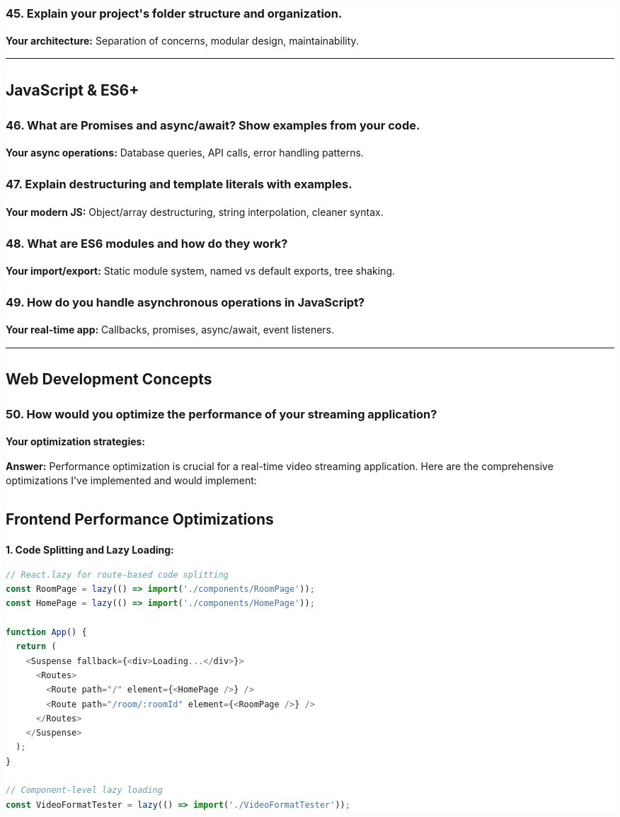 ### 45. Explain your project's folder structure and organization.
**Your architecture:** Separation of concerns, modular design, maintainability.

---

## JavaScript & ES6+

### 46. What are Promises and async/await? Show examples from your code.
**Your async operations:** Database queries, API calls, error handling patterns.

### 47. Explain destructuring and template literals with examples.
**Your modern JS:** Object/array destructuring, string interpolation, cleaner syntax.

### 48. What are ES6 modules and how do they work?
**Your import/export:** Static module system, named vs default exports, tree shaking.

### 49. How do you handle asynchronous operations in JavaScript?
**Your real-time app:** Callbacks, promises, async/await, event listeners.

---

## Web Development Concepts

### 50. How would you optimize the performance of your streaming application?
**Your optimization strategies:** 

**Answer:** Performance optimization is crucial for a real-time video streaming application. Here are the comprehensive optimizations I've implemented and would implement:

## Frontend Performance Optimizations

**1. Code Splitting and Lazy Loading:**
```javascript
// React.lazy for route-based code splitting
const RoomPage = lazy(() => import('./components/RoomPage'));
const HomePage = lazy(() => import('./components/HomePage'));

function App() {
  return (
    <Suspense fallback={<div>Loading...</div>}>
      <Routes>
        <Route path="/" element={<HomePage />} />
        <Route path="/room/:roomId" element={<RoomPage />} />
      </Routes>
    </Suspense>
  );
}

// Component-level lazy loading
const VideoFormatTester = lazy(() => import('./VideoFormatTester'));
```
